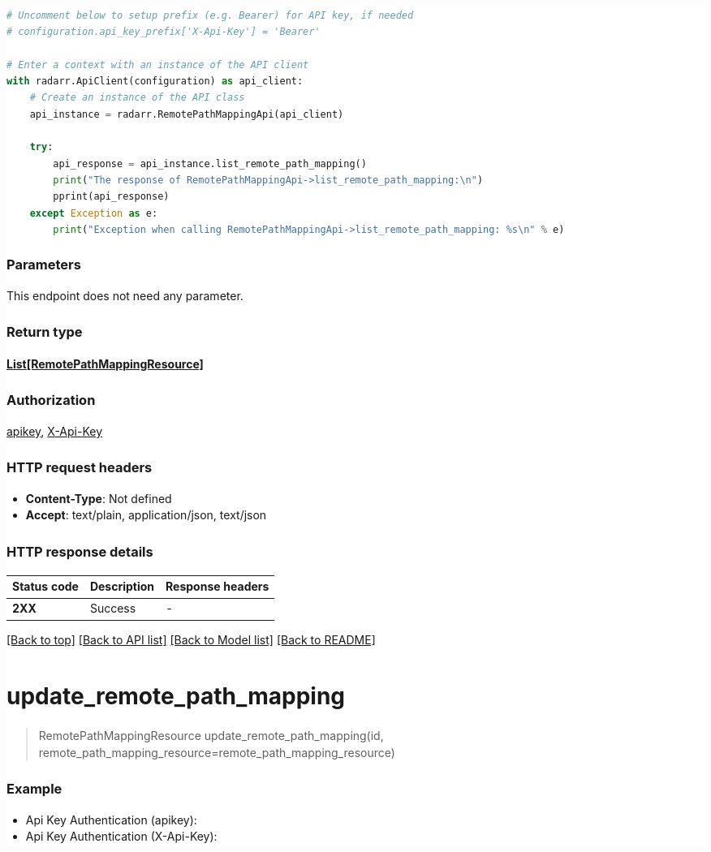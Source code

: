 ```python
# Uncomment below to setup prefix (e.g. Bearer) for API key, if needed
# configuration.api_key_prefix['X-Api-Key'] = 'Bearer'

# Enter a context with an instance of the API client
with radarr.ApiClient(configuration) as api_client:
    # Create an instance of the API class
    api_instance = radarr.RemotePathMappingApi(api_client)

    try:
        api_response = api_instance.list_remote_path_mapping()
        print("The response of RemotePathMappingApi->list_remote_path_mapping:\n")
        pprint(api_response)
    except Exception as e:
        print("Exception when calling RemotePathMappingApi->list_remote_path_mapping: %s\n" % e)
```



### Parameters

This endpoint does not need any parameter.

### Return type

[**List[RemotePathMappingResource]**](RemotePathMappingResource.md)

### Authorization

[apikey](../README.md#apikey), [X-Api-Key](../README.md#X-Api-Key)

### HTTP request headers

 - **Content-Type**: Not defined
 - **Accept**: text/plain, application/json, text/json

### HTTP response details

| Status code | Description | Response headers |
|-------------|-------------|------------------|
**2XX** | Success |  -  |

[[Back to top]](#) [[Back to API list]](../README.md#documentation-for-api-endpoints) [[Back to Model list]](../README.md#documentation-for-models) [[Back to README]](../README.md)

# **update_remote_path_mapping**
> RemotePathMappingResource update_remote_path_mapping(id, remote_path_mapping_resource=remote_path_mapping_resource)



### Example

* Api Key Authentication (apikey):
* Api Key Authentication (X-Api-Key):
